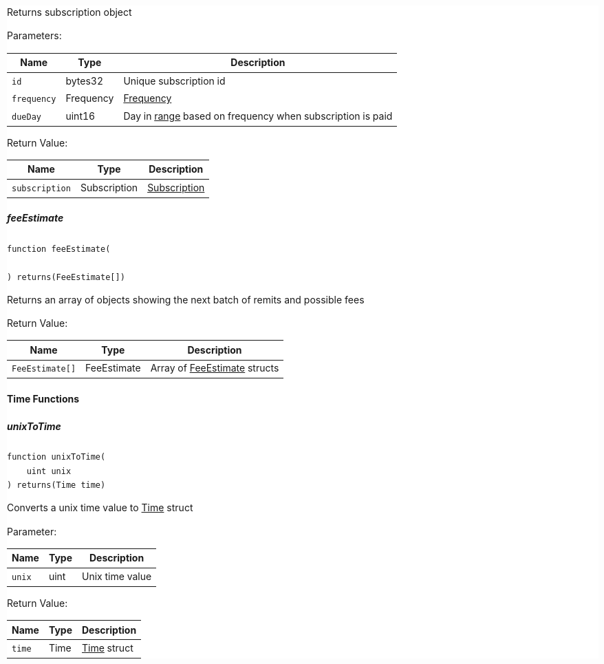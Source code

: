 Returns subscription object

Parameters: 

| Name | Type | Description |
|---|---|---|
| `id` | bytes32 | Unique subscription id |
| `frequency` | Frequency | [Frequency](#frequency) |
| `dueDay` | uint16 | Day in [range](#allowed-time-ranges) based on frequency when subscription is paid |

Return Value:

| Name | Type | Description |
|---|---|---|
| `subscription` | Subscription | [Subscription](#subscription) |


##### feeEstimate
```
function feeEstimate(

) returns(FeeEstimate[]) 
```
Returns an array of objects showing the next batch of remits and possible fees

Return Value:

| Name | Type | Description |
|---|---|---|
| `FeeEstimate[]` | FeeEstimate | Array of [FeeEstimate](#feeestimate) structs |

#### Time Functions

##### unixToTime
```
function unixToTime(
    uint unix
) returns(Time time)
```
Converts a unix time value to [Time](#time) struct

Parameter:

| Name | Type | Description |
|---|---|---|
| `unix` | uint | Unix time value |

Return Value:

| Name | Type | Description |
|---|---|---|
| `time` | Time | [Time](#time) struct |
